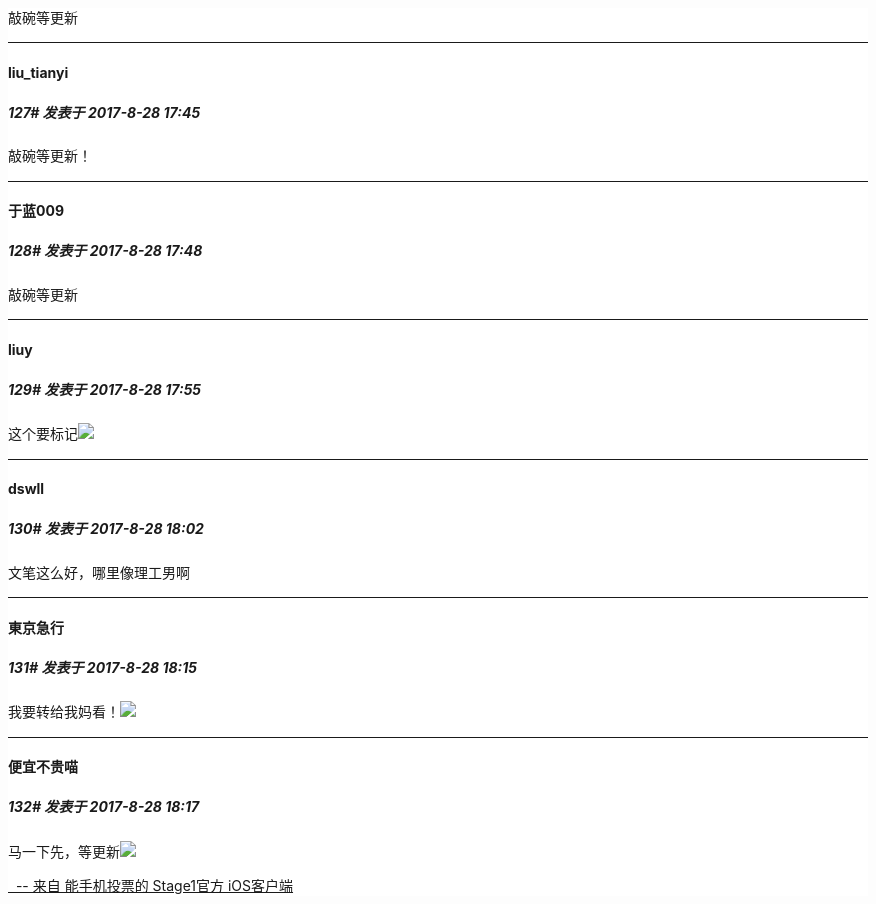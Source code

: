 
敲碗等更新


-----

####  liu_tianyi  
##### 127#       发表于 2017-8-28 17:45


敲碗等更新！


-----

####  于蓝009  
##### 128#       发表于 2017-8-28 17:48


敲碗等更新


-----

####  liuy  
##### 129#       发表于 2017-8-28 17:55


这个要标记<img src="https://static.saraba1st.com/image/smiley/face2017/001.png" referrerpolicy="no-referrer">


-----

####  dswll  
##### 130#       发表于 2017-8-28 18:02


文笔这么好，哪里像理工男啊


-----

####  東京急行  
##### 131#       发表于 2017-8-28 18:15


我要转给我妈看！<img src="https://static.saraba1st.com/image/smiley/face2017/068.png" referrerpolicy="no-referrer">


-----

####  便宜不贵喵  
##### 132#       发表于 2017-8-28 18:17


马一下先，等更新<img src="https://static.saraba1st.com/image/smiley/face2017/034.png" referrerpolicy="no-referrer">

[  -- 来自 能手机投票的 Stage1官方 iOS客户端](https://itunes.apple.com/fi/app/saraba1st/id1221237470?mt=8)
